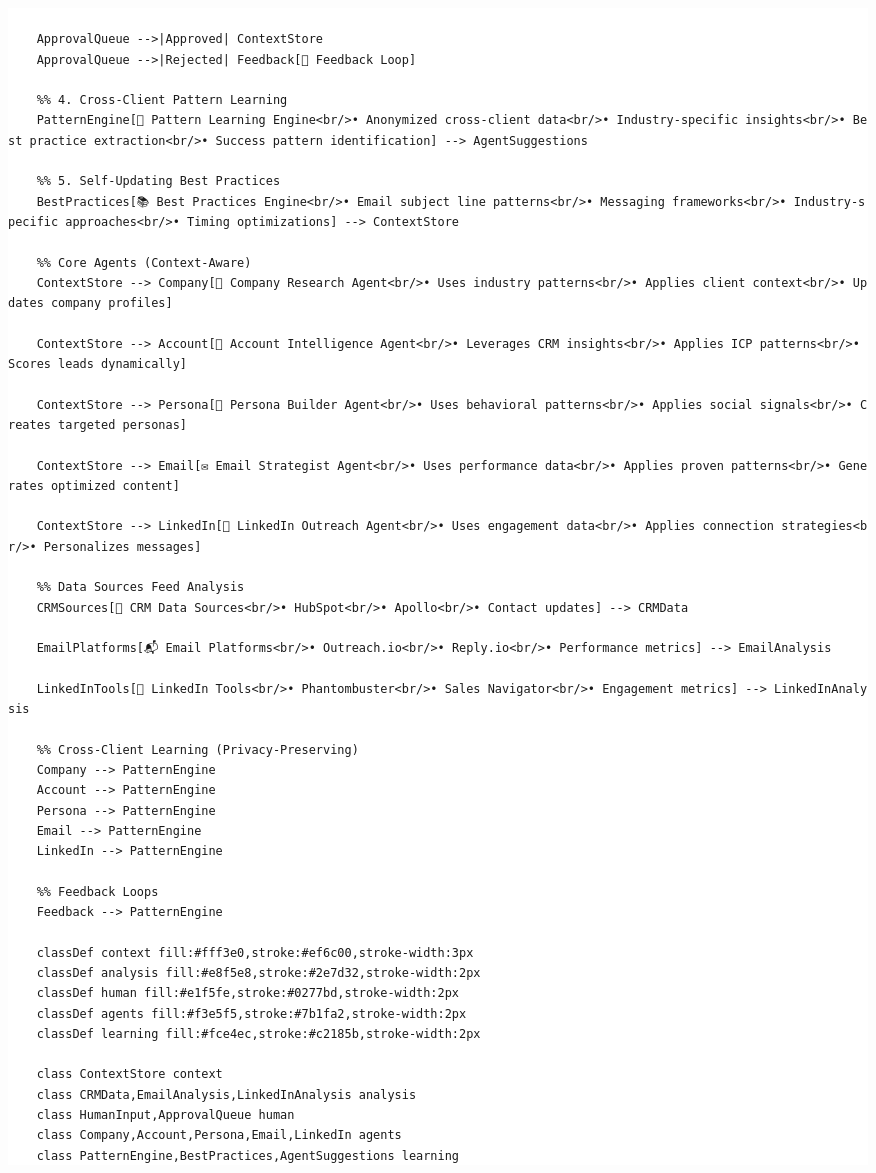 ```mermaid
    
    ApprovalQueue -->|Approved| ContextStore
    ApprovalQueue -->|Rejected| Feedback[📝 Feedback Loop]
    
    %% 4. Cross-Client Pattern Learning
    PatternEngine[🔄 Pattern Learning Engine<br/>• Anonymized cross-client data<br/>• Industry-specific insights<br/>• Best practice extraction<br/>• Success pattern identification] --> AgentSuggestions
    
    %% 5. Self-Updating Best Practices
    BestPractices[📚 Best Practices Engine<br/>• Email subject line patterns<br/>• Messaging frameworks<br/>• Industry-specific approaches<br/>• Timing optimizations] --> ContextStore
    
    %% Core Agents (Context-Aware)
    ContextStore --> Company[🏢 Company Research Agent<br/>• Uses industry patterns<br/>• Applies client context<br/>• Updates company profiles]
    
    ContextStore --> Account[🎯 Account Intelligence Agent<br/>• Leverages CRM insights<br/>• Applies ICP patterns<br/>• Scores leads dynamically]
    
    ContextStore --> Persona[👤 Persona Builder Agent<br/>• Uses behavioral patterns<br/>• Applies social signals<br/>• Creates targeted personas]
    
    ContextStore --> Email[✉️ Email Strategist Agent<br/>• Uses performance data<br/>• Applies proven patterns<br/>• Generates optimized content]
    
    ContextStore --> LinkedIn[💼 LinkedIn Outreach Agent<br/>• Uses engagement data<br/>• Applies connection strategies<br/>• Personalizes messages]
    
    %% Data Sources Feed Analysis
    CRMSources[🔗 CRM Data Sources<br/>• HubSpot<br/>• Apollo<br/>• Contact updates] --> CRMData
    
    EmailPlatforms[📬 Email Platforms<br/>• Outreach.io<br/>• Reply.io<br/>• Performance metrics] --> EmailAnalysis
    
    LinkedInTools[🔗 LinkedIn Tools<br/>• Phantombuster<br/>• Sales Navigator<br/>• Engagement metrics] --> LinkedInAnalysis
    
    %% Cross-Client Learning (Privacy-Preserving)
    Company --> PatternEngine
    Account --> PatternEngine
    Persona --> PatternEngine
    Email --> PatternEngine
    LinkedIn --> PatternEngine
    
    %% Feedback Loops
    Feedback --> PatternEngine
    
    classDef context fill:#fff3e0,stroke:#ef6c00,stroke-width:3px
    classDef analysis fill:#e8f5e8,stroke:#2e7d32,stroke-width:2px
    classDef human fill:#e1f5fe,stroke:#0277bd,stroke-width:2px
    classDef agents fill:#f3e5f5,stroke:#7b1fa2,stroke-width:2px
    classDef learning fill:#fce4ec,stroke:#c2185b,stroke-width:2px
    
    class ContextStore context
    class CRMData,EmailAnalysis,LinkedInAnalysis analysis
    class HumanInput,ApprovalQueue human
    class Company,Account,Persona,Email,LinkedIn agents
    class PatternEngine,BestPractices,AgentSuggestions learning
```
